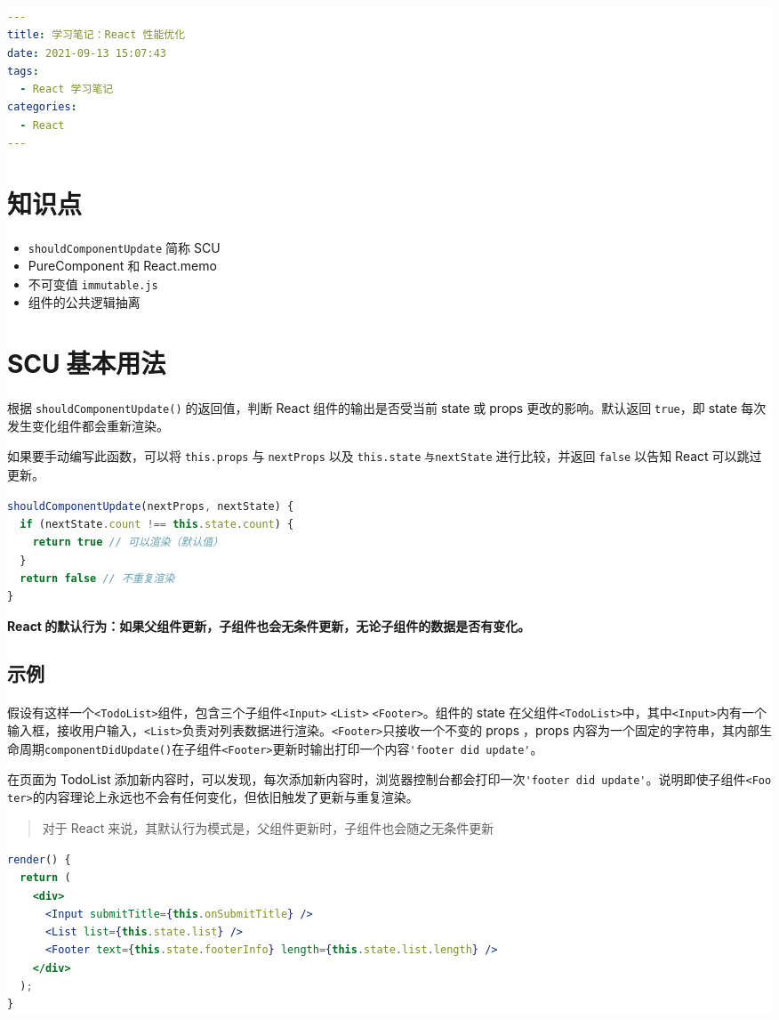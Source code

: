 ```yaml
---
title: 学习笔记：React 性能优化
date: 2021-09-13 15:07:43
tags:
  - React 学习笔记
categories:
  - React
---
```


# 知识点

- `shouldComponentUpdate` 简称 SCU
- PureComponent 和 React.memo
- 不可变值 `immutable.js`
- 组件的公共逻辑抽离

# SCU 基本用法

根据 `shouldComponentUpdate()` 的返回值，判断 React 组件的输出是否受当前 state 或 props 更改的影响。默认返回 `true`，即 state 每次发生变化组件都会重新渲染。

如果要手动编写此函数，可以将 `this.props` 与 `nextProps` 以及 `this.state` `与nextState` 进行比较，并返回 `false` 以告知 React 可以跳过更新。

```jsx
shouldComponentUpdate(nextProps, nextState) {
  if (nextState.count !== this.state.count) {
    return true // 可以渲染（默认值）
  }
  return false // 不重复渲染
}
```

**React 的默认行为：如果父组件更新，子组件也会无条件更新，无论子组件的数据是否有变化。**

## 示例

假设有这样一个`<TodoList>`组件，包含三个子组件`<Input>` `<List>` `<Footer>`。组件的 state 在父组件`<TodoList>`中，其中`<Input>`内有一个输入框，接收用户输入，`<List>`负责对列表数据进行渲染。`<Footer>`只接收一个不变的 props ，props 内容为一个固定的字符串，其内部生命周期`componentDidUpdate()`在子组件`<Footer>`更新时输出打印一个内容`'footer did update'`。

在页面为 TodoList 添加新内容时，可以发现，每次添加新内容时，浏览器控制台都会打印一次`'footer did update'`。说明即使子组件`<Footer>`的内容理论上永远也不会有任何变化，但依旧触发了更新与重复渲染。

> 对于 React 来说，其默认行为模式是，父组件更新时，子组件也会随之无条件更新

```jsx
render() {
  return (
    <div>
      <Input submitTitle={this.onSubmitTitle} />
      <List list={this.state.list} />
      <Footer text={this.state.footerInfo} length={this.state.list.length} />
    </div>
  );
}
```
